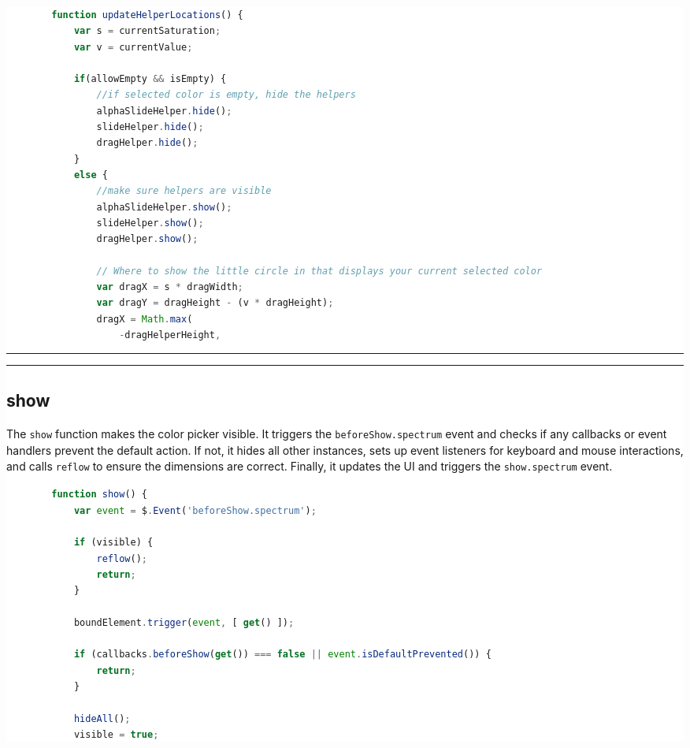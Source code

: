 ```javascript
        function updateHelperLocations() {
            var s = currentSaturation;
            var v = currentValue;

            if(allowEmpty && isEmpty) {
                //if selected color is empty, hide the helpers
                alphaSlideHelper.hide();
                slideHelper.hide();
                dragHelper.hide();
            }
            else {
                //make sure helpers are visible
                alphaSlideHelper.show();
                slideHelper.show();
                dragHelper.show();

                // Where to show the little circle in that displays your current selected color
                var dragX = s * dragWidth;
                var dragY = dragHeight - (v * dragHeight);
                dragX = Math.max(
                    -dragHelperHeight,
```

---

</SwmSnippet>

<SwmSnippet path="/admin/broadleaf-open-admin-platform/src/main/resources/open_admin_style/js/admin/lib/plugins/spectrum.js" line="613">

---

## show

The <SwmToken path="admin/broadleaf-open-admin-platform/src/main/resources/open_admin_style/js/admin/lib/plugins/spectrum.js" pos="613:3:3" line-data="        function show() {">`show`</SwmToken> function makes the color picker visible. It triggers the <SwmToken path="admin/broadleaf-open-admin-platform/src/main/resources/open_admin_style/js/admin/lib/plugins/spectrum.js" pos="614:11:13" line-data="            var event = $.Event(&#39;beforeShow.spectrum&#39;);">`beforeShow.spectrum`</SwmToken> event and checks if any callbacks or event handlers prevent the default action. If not, it hides all other instances, sets up event listeners for keyboard and mouse interactions, and calls <SwmToken path="admin/broadleaf-open-admin-platform/src/main/resources/open_admin_style/js/admin/lib/plugins/spectrum.js" pos="617:1:1" line-data="                reflow();">`reflow`</SwmToken> to ensure the dimensions are correct. Finally, it updates the UI and triggers the <SwmToken path="admin/broadleaf-open-admin-platform/src/main/resources/open_admin_style/js/admin/lib/plugins/spectrum.js" pos="643:6:8" line-data="            boundElement.trigger(&#39;show.spectrum&#39;, [ colorOnShow ]);">`show.spectrum`</SwmToken> event.

```javascript
        function show() {
            var event = $.Event('beforeShow.spectrum');

            if (visible) {
                reflow();
                return;
            }

            boundElement.trigger(event, [ get() ]);

            if (callbacks.beforeShow(get()) === false || event.isDefaultPrevented()) {
                return;
            }

            hideAll();
            visible = true;
```